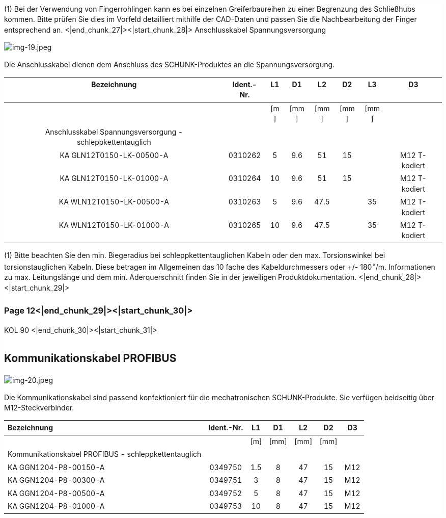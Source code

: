 (1) Bei der Verwendung von Fingerrohlingen kann es bei einzelnen Greiferbaureihen zu einer Begrenzung des Schließhubs kommen. Bitte prüfen Sie dies im Vorfeld detailliert mithilfe der CAD-Daten und passen Sie die Nachbearbeitung der Finger entsprechend an.
<|end_chunk_27|><|start_chunk_28|>
 Anschlusskabel Spannungsversorgung 

![img-19.jpeg](img-19.jpeg)

Die Anschlusskabel dienen dem Anschluss des SCHUNK-Produktes an die Spannungsversorgung.

| Bezeichnung | Ident.-Nr. | L1 | D1 | L2 | D2 | L3 | D3 |
| :--: | :--: | :--: | :--: | :--: | :--: | :--: | :--: |
|  |  | [m] | [mm] | [mm] | [mm] | [mm] |  |
| Anschlusskabel Spannungsversorgung - schleppkettentauglich |  |  |  |  |  |  |  |
| KA GLN12T0150-LK-00500-A | 0310262 | 5 | 9.6 | 51 | 15 |  | M12 T-kodiert |
| KA GLN12T0150-LK-01000-A | 0310264 | 10 | 9.6 | 51 | 15 |  | M12 T-kodiert |
| KA WLN12T0150-LK-00500-A | 0310263 | 5 | 9.6 | 47.5 |  | 35 | M12 T-kodiert |
| KA WLN12T0150-LK-01000-A | 0310265 | 10 | 9.6 | 47.5 |  | 35 | M12 T-kodiert |

(1) Bitte beachten Sie den min. Biegeradius bei schleppkettentauglichen Kabeln oder den max. Torsionswinkel bei torsionstauglichen Kabeln. Diese betragen im Allgemeinen das 10 fache des Kabeldurchmessers oder +/- $180^{\circ} / \mathrm{m}$. Informationen zu max. Leitungslänge und dem min. Aderquerschnitt finden Sie in der jeweiligen Produktdokumentation.
<|end_chunk_28|><|start_chunk_29|>
### Page 12<|end_chunk_29|><|start_chunk_30|>
 KOL 90 
<|end_chunk_30|><|start_chunk_31|>
## Kommunikationskabel PROFIBUS

![img-20.jpeg](img-20.jpeg)

Die Kommunikationskabel sind passend konfektioniert für die mechatronischen SCHUNK-Produkte. Sie verfügen beidseitig über M12-Steckverbinder.

| Bezeichnung | Ident.-Nr. | L1 | D1 | L2 | D2 | D3 |
| :-- | :--: | :--: | :--: | :--: | :--: | :--: |
|  |  | $[\mathrm{m}]$ | $[\mathrm{mm}]$ | $[\mathrm{mm}]$ | $[\mathrm{mm}]$ |  |
| Kommunikationskabel PROFIBUS - schleppkettentauglich |  |  |  |  |  |  |
| KA GGN1204-P8-00150-A | 0349750 | 1.5 | 8 | 47 | 15 | M12 |
| KA GGN1204-P8-00300-A | 0349751 | 3 | 8 | 47 | 15 | M12 |
| KA GGN1204-P8-00500-A | 0349752 | 5 | 8 | 47 | 15 | M12 |
| KA GGN1204-P8-01000-A | 0349753 | 10 | 8 | 47 | 15 | M12 |
